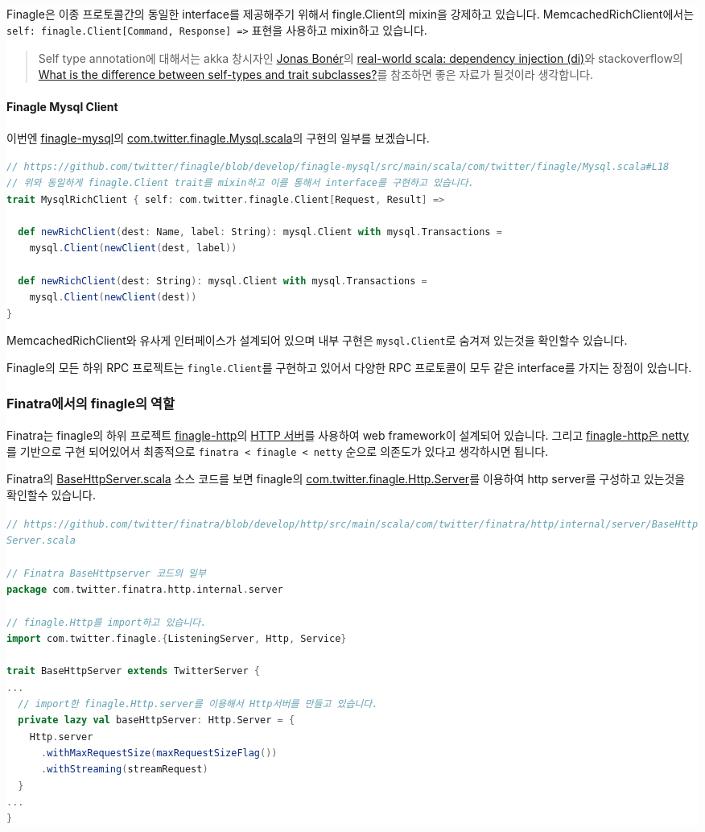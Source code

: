 Finagle은 이종 프로토콜간의 동일한 interface를 제공해주기 위해서 fingle.Client의 mixin을 강제하고 있습니다.
MemcachedRichClient에서는 `self: finagle.Client[Command, Response] =>` 표현을 사용하고 mixin하고 있습니다.

> Self type annotation에 대해서는 akka 창시자인 [Jonas Bonér][53]의 [real-world scala: dependency injection (di)][52]와 stackoverflow의 [What is the difference between self-types and trait subclasses?][54]를 참조하면 좋은 자료가 될것이라 생각합니다.

#### Finagle Mysql Client
이번엔 [finagle-mysql][42]의 [com.twitter.finagle.Mysql.scala][26]의 구현의 일부를 보겠습니다.

```scala
// https://github.com/twitter/finagle/blob/develop/finagle-mysql/src/main/scala/com/twitter/finagle/Mysql.scala#L18
// 위와 동일하게 finagle.Client trait를 mixin하고 이를 통해서 interface를 구현하고 있습니다.
trait MysqlRichClient { self: com.twitter.finagle.Client[Request, Result] =>

  def newRichClient(dest: Name, label: String): mysql.Client with mysql.Transactions =
    mysql.Client(newClient(dest, label))

  def newRichClient(dest: String): mysql.Client with mysql.Transactions =
    mysql.Client(newClient(dest))
}
```

MemcachedRichClient와 유사게 인터페이스가 설계되어 있으며 내부 구현은 `mysql.Client`로 숨겨져 있는것을 확인할수 있습니다.

Finagle의 모든 하위 RPC 프로젝트는 `fingle.Client`를 구현하고 있어서 다양한 RPC 프로토콜이 모두 같은 interface를 가지는 장점이 있습니다.

### Finatra에서의 finagle의 역할
Finatra는 finagle의 하위 프로젝트 [finagle-http][30]의 [HTTP 서버][43]를 사용하여 web framework이 설계되어 있습니다. 그리고 [finagle-http은 netty][44]를 기반으로 구현 되어있어서 최종적으로 `finatra < finagle < netty` 순으로 의존도가 있다고 생각하시면 됩니다.

Finatra의 [BaseHttpServer.scala][55] 소스 코드를 보면 finagle의 [com.twitter.finagle.Http.Server][43]를 이용하여 http server를 구성하고 있는것을 확인할수 있습니다.

```scala
// https://github.com/twitter/finatra/blob/develop/http/src/main/scala/com/twitter/finatra/http/internal/server/BaseHttpServer.scala

// Finatra BaseHttpserver 코드의 일부
package com.twitter.finatra.http.internal.server

// finagle.Http를 import하고 있습니다.
import com.twitter.finagle.{ListeningServer, Http, Service}

trait BaseHttpServer extends TwitterServer {
...
  // import한 finagle.Http.server를 이용해서 Http서버를 만들고 있습니다.
  private lazy val baseHttpServer: Http.Server = {
    Http.server
      .withMaxRequestSize(maxRequestSizeFlag())
      .withStreaming(streamRequest)
  }
...
}
```


[1]: https://en.wikipedia.org/wiki/Thread_(computing)
[2]: http://stackoverflow.com/a/6347589/1736581
[3]: https://stackoverflow.com/questions/5483047/why-is-creating-a-thread-said-to-be-expensive/5483105#5483105
[4]: http://www3.nd.edu/~dthain/courses/cse30341/spring2009/project4/project4.html
[5]: http://martinfowler.com/articles/microservices.html
[6]: https://thrift.apache.org/
[7]: https://developers.google.com/protocol-buffers/
[8]: http://www.slideshare.net/brikis98/the-play-framework-at-linkedin
[9]: http://www.reactive-streams.org/announce-1.0.0
[10]: https://en.wikipedia.org/wiki/Non-blocking_I/O_(Java)
[11]: https://github.com/playframework/playframework/tree/master/framework/src/play-netty-server/src/main/scala/play/core/server
[12]: https://en.wikipedia.org/wiki/Representational_state_transfer
[13]: http://docs.spring.io/spring-framework/docs/current/spring-framework-reference/html/mvc.html#mvc-ann-async
[14]: https://twitter.github.io/finatra/
[15]: http://twitter.github.io/twitter-server/
[16]: http://twitter.github.io/finagle/
[17]: https://engineering.twitter.com/opensource/projects/finatra
[18]: https://twitter.github.io/finatra/assets/FinatraSFScala.pdf
[19]: http://www.sinatrarb.com/
[20]: https://twitter.github.io/scala_school/ko/finagle.html
[21]: http://twitter.github.io/finagle/guide/Protocols.html
[22]: https://github.com/twitter/finagle/tree/develop/finagle-redis
[23]: https://github.com/twitter/finagle/tree/develop/finagle-http2
[24]: https://github.com/twitter/finagle/tree/develop/finagle-memcached
[25]: https://github.com/twitter/finagle/blob/develop/finagle-memcached/src/main/scala/com/twitter/finagle/Memcached.scala#L89-L108
[26]: https://github.com/twitter/finagle/blob/develop/finagle-mysql/src/main/scala/com/twitter/finagle/Mysql.scala#L18-L33
[27]: http://twitter.github.io/finagle/guide/Protocols.html#thrift
[28]: http://twitter.github.io/finagle/guide/Protocols.html#mux
[29]: http://twitter.github.io/finagle/guide/Protocols.html#mysql
[30]: https://github.com/twitter/finagle/tree/develop/finagle-http
[31]: https://twitter.github.io/twitter-server/Admin.html#admin-tracing
[32]: https://twitter.github.io/twitter-server/Admin.html
[33]: https://twitter.github.io/twitter-server/Admin.html#metrics
[34]: https://twitter.github.io/twitter-server/Features.html#flags
[35]: https://www.lightbend.com/activator/download
[36]: http://www.scala-sbt.org/
[37]: http://docs.spring.io/spring/docs/current/javadoc-api/org/springframework/web/client/AsyncRestTemplate.html
[38]: http://loicdescotte.github.io/posts/scala-compose-option-future/
[39]: http://tech.kakao.com/2016/03/03/monad-programming-with-scala-future/
[40]: https://github.com/twitter/finagle
[41]: https://github.com/twitter/finagle/blob/develop/finagle-core/src/main/scala/com/twitter/finagle/Client.scala#L33
[42]: https://github.com/twitter/finagle/tree/develop/finagle-mysql
[43]: https://github.com/twitter/finagle/blob/develop/finagle-http/src/main/scala/com/twitter/finagle/Http.scala#L298
[44]: https://github.com/twitter/finagle/blob/develop/finagle-http/src/main/scala/com/twitter/finagle/http/netty/Netty3StreamTransport.scala#L17
[45]: https://facebook.github.io/react/
[46]: https://github.com/ikhoon/finatra-mysql-seed
[47]: https://github.com/google/guice/wiki/Motivation
[48]: http://twitter.github.io/finatra/user-guide/getting-started/#modules
[49]: https://github.com/twitter/finatra/blob/develop/httpclient/src/main/scala/com/twitter/finatra/httpclient/RequestBuilder.scala
[50]: https://github.com/twitter/finatra/blob/develop/httpclient/src/main/scala/com/twitter/finatra/httpclient/modules/HttpClientModule.scala
[51]: https://www.w3.org/Protocols/rfc2616/rfc2616-sec14.html#sec14.23
[52]: http://jonasboner.com/real-world-scala-dependency-injection-di/
[53]: http://jonasboner.com/
[54]: http://stackoverflow.com/questions/1990948/what-is-the-difference-between-self-types-and-trait-subclasses
[55]: https://github.com/twitter/finatra/blob/develop/http/src/main/scala/com/twitter/finatra/http/internal/server/BaseHttpServer.scala
[56]: https://github.com/ikhoon/finatra-mysql-seed/blob/master/src/main/scala/com/github/ikhoon/app/v1/ping/PingController.scala
[57]: http://twitter.github.io/finatra/user-guide/testing/
[58]: http://eed3si9n.com/learning-scalaz/Monad+transformers.html
[59]: https://github.com/scalaz/scalaz/blob/series/7.3.x/core/src/main/scala/scalaz/OptionT.scala
[60]: https://github.com/scalaz/scalaz/blob/series/7.3.x/core/src/main/scala/scalaz/EitherT.scala
[61]: https://github.com/scalaz/scalaz/blob/series/7.3.x/core/src/main/scala/scalaz/ListT.scala
[62]: https://github.com/scalaz/scalaz/blob/series/7.3.x/core/src/main/scala/scalaz/StreamT.scala
[63]: https://github.com/scalaz/scalaz/blob/series/7.3.x/core/src/main/scala/scalaz/StateT.scala
[64]: https://github.com/scalaz/scalaz/tree/series/7.3.x/core/src/main/scala/scalaz
[65]: http://getquill.io/
[66]: http://www.oracle.com/technetwork/java/javase/downloads/jdk8-downloads-2133151.html
[67]: https://blog.twitter.com/2011/finagle-a-protocol-agnostic-rpc-system